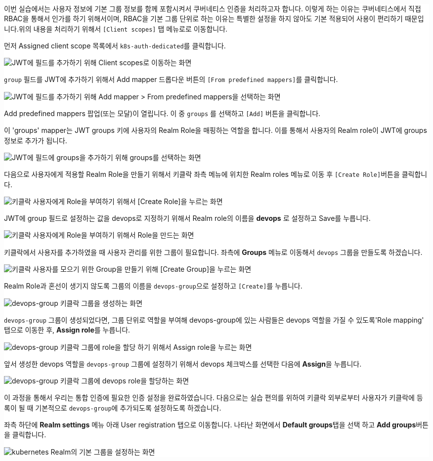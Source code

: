 이번 실습에서는 사용자 정보에 기본 그룹 정보를 함께 포함시켜서 쿠버네티스 인증을 처리하고자 합니다. 이렇게 하는 이유는 쿠버네티스에서 직접 RBAC을 통해서 인가를 하기 위해서이며, RBAC을 기본 그룹 단위로 하는 이유는 특별한 설정을 하지 않아도 기본 적용되어 사용이 편리하기 때문입니다.위의 내용을 처리하기 위해서 <FontIcon icon="iconfont icon-select"/>`[Client scopes]` 탭 메뉴로로 이동합니다.

먼저 Assigned client scope 목록에서 `k8s-auth-dedicated`를 클릭합니다.

![JWT에 필드를 추가하기 위해 Client scopes로 이동하는 화면](https://yozm.wishket.com/media/news/2427/%EA%B7%B8%EB%A6%BC10.png)

`group` 필드를 JWT에 추가하기 위해서 Add mapper 드롭다운 버튼의 <FontIcon icon="iconfont icon-select"/>`[From predefined mappers]`를 클릭합니다.

![JWT에 필드를 추가하기 위해 Add mapper > From predefined mappers을 선택하는 화면](https://yozm.wishket.com/media/news/2427/%EA%B7%B8%EB%A6%BC11.png)

Add predefined mappers 팝업(또는 모달)이 열립니다. 이 중 `groups` 를 선택하고 <FontIcon icon="iconfont icon-select"/>`[Add]` 버튼을 클릭합니다.

이 'groups' mapper는 JWT groups 키에 사용자의 Realm Role을 매핑하는 역할을 합니다. 이를 통해서 사용자의 Realm role이 JWT에 groups 정보로 추가가 됩니다.

![JWT에 필드에 groups을 추가하기 위해 groups를 선택하는 화면](https://yozm.wishket.com/media/news/2427/%EA%B7%B8%EB%A6%BC12.png)

다음으로 사용자에게 적용할 Realm Role을 만들기 위해서 키클락 좌측 메뉴에 위치한 Realm roles 메뉴로 이동 후 <FontIcon icon="iconfont icon-select"/>`[Create Role]`버튼을 클릭합니다.

![키클락 사용자에게 Role을 부여하기 위해서 <FontIcon icon="iconfont icon-select"/>`[Create Role]`을 누르는 화면](https://yozm.wishket.com/media/news/2427/%EA%B7%B8%EB%A6%BC13.png)

JWT에 group 필드로 설정하는 값을 devops로 지정하기 위해서 Realm role의 이름을 **devops** 로 설정하고 Save를 누릅니다.

![키클락 사용자에게 Role을 부여하기 위해서 Role을 만드는 화면](https://yozm.wishket.com/media/news/2427/%EA%B7%B8%EB%A6%BC14.png)

키클락에서 사용자를 추가하였을 때 사용자 관리를 위한 그룹이 필요합니다. 좌측에 **Groups** 메뉴로 이동해서 `devops` 그룹을 만들도록 하겠습니다.

![키클락 사용자를 모으기 위한 Group을 만들기 위해 <FontIcon icon="iconfont icon-select"/>`[Create Group]`을 누르는 화면](https://yozm.wishket.com/media/news/2427/%EA%B7%B8%EB%A6%BC15.png)

Realm Role과 혼선이 생기지 않도록 그룹의 이름을 `devops-group`으로 설정하고 <FontIcon icon="iconfont icon-select"/>`[Create]`를 누릅니다.

![`devops-group` 키클락 그룹을 생성하는 화면](https://yozm.wishket.com/media/news/2427/%EA%B7%B8%EB%A6%BC16.png)

`devops-group` 그룹이 생성되었다면, 그룹 단위로 역할을 부여해 devops-group에 있는 사람들은 devops 역할을 가질 수 있도록'Role mapping' 탭으로 이동한 후, **Assign role**를 누릅니다.

![`devops-group` 키클락 그룹에 role을 할당 하기 위해서 Assign role을 누르는 화면](https://yozm.wishket.com/media/news/2427/%EA%B7%B8%EB%A6%BC17.png)

앞서 생성한 devops 역할을 `devops-group` 그룹에 설정하기 위해서 devops 체크박스를 선택한 다음에 **Assign**을 누릅니다.

![`devops-group` 키클락 그룹에 devops role을 할당하는 화면](https://yozm.wishket.com/media/news/2427/%EA%B7%B8%EB%A6%BC18.png)

이 과정을 통해서 우리는 통합 인증에 필요한 인증 설정을 완료하였습니다. 다음으로는 실습 편의를 위하여 키클락 외부로부터 사용자가 키클락에 등록이 될 때 기본적으로 `devops-group`에 추가되도록 설정하도록 하겠습니다.

좌측 하단에 **Realm settings** 메뉴 아래 User registration 탭으로 이동합니다. 나타난 화면에서 **Default groups**탭을 선택 하고 **Add groups**버튼을 클릭합니다.

![kubernetes Realm의 기본 그룹을 설정하는 화면](https://yozm.wishket.com/media/news/2427/%EA%B7%B8%EB%A6%BC19.png)
